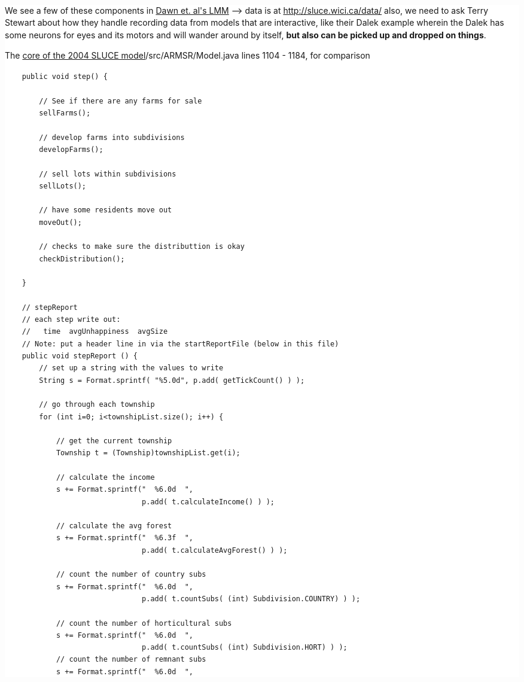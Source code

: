 We see a few of these components in [Dawn et. al's LMM](http://sluce.wici.ca/visualization/results/?marketLevel=%2BResource+Constraints&worldSize=&neighborhoodSize=&unitTransportCost=&worldXCenter=&worldYCenter=&numBuyer=&numSeller=&maxBiddingTries=&agResPrice=100&numSearchParcel=4000&maxBidNums=1&utilityBeta=&sdUtilBeta=&rangeUtilBeta=&meanBudget=&sdBudget=&randomSeed=&runIndex=0)
 --> data is at http://sluce.wici.ca/data/
also, 
we need to ask Terry Stewart about how they handle recording data from models that are interactive,
like their Dalek example wherein the Dalek has some neurons for eyes and its motors and will wander around by itself,
**but also can be picked up and dropped on things**.

The [core of the 2004 SLUCE model](http://vserver1.cscs.lsa.umich.edu/sluce/models/ARMSR-Swarmfest04.tar.gz)/src/ARMSR/Model.java lines 1104 - 1184, for comparison
```
	public void step() {
		
		// See if there are any farms for sale
		sellFarms();

		// develop farms into subdivisions
		developFarms();
		
		// sell lots within subdivisions
		sellLots();

		// have some residents move out
		moveOut();

		// checks to make sure the distributtion is okay
		checkDistribution();

	}

	// stepReport
	// each step write out:
	//   time  avgUnhappiness  avgSize
	// Note: put a header line in via the startReportFile (below in this file)
	public void stepReport () {
		// set up a string with the values to write
		String s = Format.sprintf( "%5.0d", p.add( getTickCount() ) );

		// go through each township
		for (int i=0; i<townshipList.size(); i++) {

			// get the current township
			Township t = (Township)townshipList.get(i);

			// calculate the income
			s += Format.sprintf("  %6.0d  ", 
								p.add( t.calculateIncome() ) );

			// calculate the avg forest
			s += Format.sprintf("  %6.3f  ", 
								p.add( t.calculateAvgForest() ) );

			// count the number of country subs
			s += Format.sprintf("  %6.0d  ", 
								p.add( t.countSubs( (int) Subdivision.COUNTRY) ) );

			// count the number of horticultural subs
			s += Format.sprintf("  %6.0d  ", 
								p.add( t.countSubs( (int) Subdivision.HORT) ) );
			// count the number of remnant subs
			s += Format.sprintf("  %6.0d  ", 
```